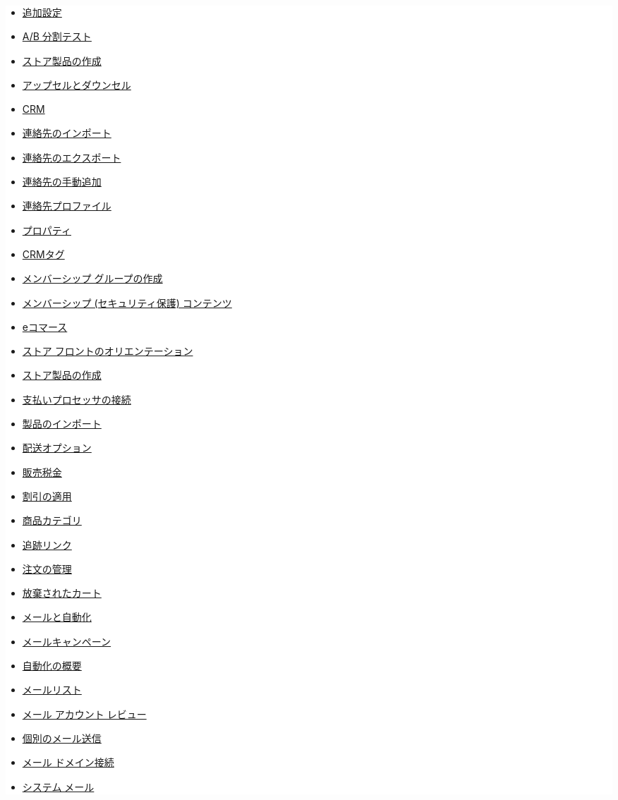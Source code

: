 * [追加設定](/hub/platform/funnels/additional-settings)

* [A/B 分割テスト](/hub/platform/funnels/a-b-split-testing)

* [ストア製品の作成](/hub/platform/funnels/create-store-product)

* [アップセルとダウンセル](/hub/platform/funnels/upsell-and-downsell)

* [CRM](/hub/platform/crm)

* [連絡先のインポート](/hub/platform/crm/importing-contacts)

* [連絡先のエクスポート](/hub/platform/crm/exporting-contacts)

* [連絡先の手動追加](/hub/platform/crm/add-contacts-manually)

* [連絡先プロファイル](/hub/platform/crm/contact-profiles)

* [プロパティ](/hub/platform/crm/properties)

* [CRMタグ](/hub/platform/crm/crm-tags)

* [メンバーシップ グループの作成](/hub/platform/crm/create-a-membership-group)

* [メンバーシップ (セキュリティ保護) コンテンツ](/hub/platform/crm/membership-secured-content)

* [eコマース](/hub/platform/ecommerce)

* [ストア フロントのオリエンテーション](/hub/platform/ecommerce/store-front-orientation)

* [ストア製品の作成](/hub/platform/ecommerce/creating-store-products)

* [支払いプロセッサの接続](/hub/platform/ecommerce/connect-your-payment-processor)

* [製品のインポート](/hub/platform/ecommerce/importing-products)

* [配送オプション](/hub/platform/ecommerce/shipping-options)

* [販売税金](/hub/platform/ecommerce/sales-taxes)

* [割引の適用](/hub/platform/ecommerce/applying-discount)

* [商品カテゴリ](/hub/platform/ecommerce/product-categories)

* [追跡リンク](/hub/platform/ecommerce/tracking-links)

* [注文の管理](/hub/platform/ecommerce/managing-orders)

* [放棄されたカート](/hub/platform/ecommerce/abandoned-cart)

* [メールと自動化](/hub/platform/email-and-automations)

* [メールキャンペーン](/hub/platform/email-and-automations/email-campaigns)

* [自動化の概要](/hub/platform/email-and-automations/automation-overview)

* [メールリスト](/hub/platform/email-and-automations/email-lists)

* [メール アカウント レビュー](/hub/platform/email-and-automations/email-account-review)

* [個別のメール送信](/hub/platform/email-and-automations/individual-email-sending)

* [メール ドメイン接続](/hub/platform/email-and-automations/email-domain-connection)

* [システム メール](/hub/platform/system-emails)
